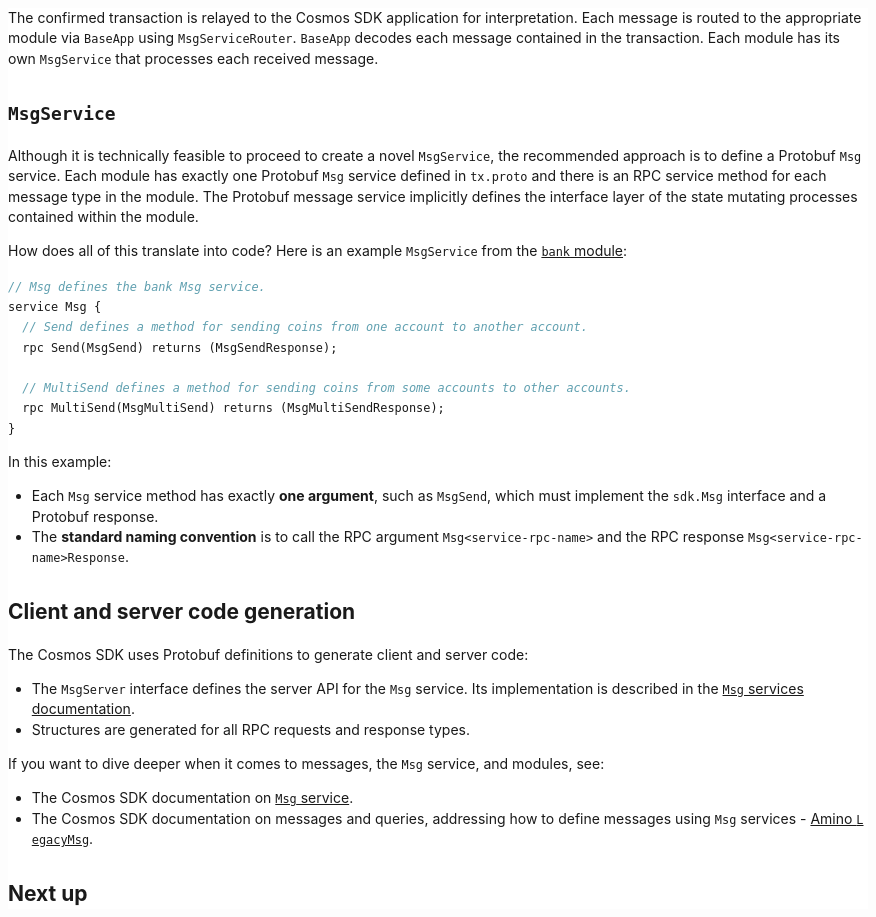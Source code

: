 The confirmed transaction is relayed to the Cosmos SDK application for interpretation. Each message is routed to the appropriate module via `BaseApp` using `MsgServiceRouter`. `BaseApp` decodes each message contained in the transaction. Each module has its own `MsgService` that processes each received message.

## `MsgService`

Although it is technically feasible to proceed to create a novel `MsgService`, the recommended approach is to define a Protobuf `Msg` service. Each module has exactly one Protobuf `Msg` service defined in `tx.proto` and there is an RPC service method for each message type in the module. The Protobuf message service implicitly defines the interface layer of the state mutating processes contained within the module.

How does all of this translate into code? Here is an example `MsgService` from the [`bank` module](https://docs.cosmos.network/main/modules/bank/):

```protobuf
// Msg defines the bank Msg service.
service Msg {
  // Send defines a method for sending coins from one account to another account.
  rpc Send(MsgSend) returns (MsgSendResponse);

  // MultiSend defines a method for sending coins from some accounts to other accounts.
  rpc MultiSend(MsgMultiSend) returns (MsgMultiSendResponse);
}
```

In this example:

* Each `Msg` service method has exactly **one argument**, such as `MsgSend`, which must implement the `sdk.Msg` interface and a Protobuf response.
* The **standard naming convention** is to call the RPC argument `Msg<service-rpc-name>` and the RPC response `Msg<service-rpc-name>Response`.

## Client and server code generation

The Cosmos SDK uses Protobuf definitions to generate client and server code:

* The `MsgServer` interface defines the server API for the `Msg` service. Its implementation is described in the [`Msg` services documentation](https://docs.cosmos.network/main/building-modules/msg-services.html).
* Structures are generated for all RPC requests and response types.

<HighlightBox type="reading">

If you want to dive deeper when it comes to messages, the `Msg` service, and modules, see:

* The Cosmos SDK documentation on [`Msg` service](https://docs.cosmos.network/main/building-modules/msg-services.html).
* The Cosmos SDK documentation on messages and queries, addressing how to define messages using `Msg` services - [Amino `LegacyMsg`](https://docs.cosmos.network/main/building-modules/messages-and-queries.html#legacy-amino-legacymsgs).

</HighlightBox>

## Next up

